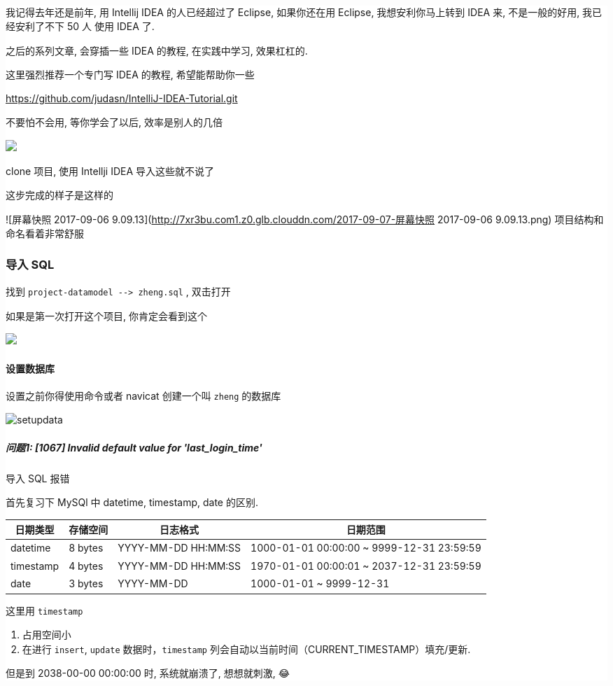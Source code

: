 我记得去年还是前年, 用 Intellij IDEA 的人已经超过了 Eclipse, 如果你还在用 Eclipse, 我想安利你马上转到 IDEA 来, 不是一般的好用, 我已经安利了不下 50 人 使用 IDEA 了.

之后的系列文章, 会穿插一些 IDEA 的教程, 在实践中学习, 效果杠杠的.

这里强烈推荐一个专门写 IDEA 的教程, 希望能帮助你一些

https://github.com/judasn/IntelliJ-IDEA-Tutorial.git

不要怕不会用, 等你学会了以后, 效率是别人的几倍

![](http://7xr3bu.com1.z0.glb.clouddn.com/2017-09-07-15047038259917.jpg)



clone 项目, 使用 Intellji IDEA 导入这些就不说了

这步完成的样子是这样的

![屏幕快照 2017-09-06 9.09.13](http://7xr3bu.com1.z0.glb.clouddn.com/2017-09-07-屏幕快照 2017-09-06 9.09.13.png)
项目结构和命名看着非常舒服

### 导入 SQL

找到 `project-datamodel --> zheng.sql` , 双击打开

如果是第一次打开这个项目, 你肯定会看到这个

![](http://7xr3bu.com1.z0.glb.clouddn.com/2017-09-07-15047039208288.png)

#### 设置数据库

设置之前你得使用命令或者 navicat 创建一个叫 `zheng` 的数据库

![setupdata](http://7xr3bu.com1.z0.glb.clouddn.com/2017-09-07-setupdata.gif)

##### 问题1: [1067] Invalid default value for 'last_login_time'

导入 SQL 报错

首先复习下 MySQl 中 datetime, timestamp, date 的区别.

| 日期类型 | 存储空间 | 日志格式 | 日期范围 | 
| --- | --- | --- | --- |
| datetime | 8 bytes | YYYY-MM-DD HH:MM:SS | 1000-01-01 00:00:00 ~ 9999-12-31 23:59:59 | 
| timestamp | 4 bytes | YYYY-MM-DD HH:MM:SS | 1970-01-01 00:00:01 ~ 2037-12-31 23:59:59 |
| date | 3 bytes | YYYY-MM-DD| 1000-01-01 ~ 9999-12-31 |

这里用 `timestamp`

1. 占用空间小 
2. 在进行 `insert`, `update` 数据时，`timestamp` 列会自动以当前时间（CURRENT_TIMESTAMP）填充/更新.

但是到 2038-00-00 00:00:00 时, 系统就崩溃了, 想想就刺激, 😂
